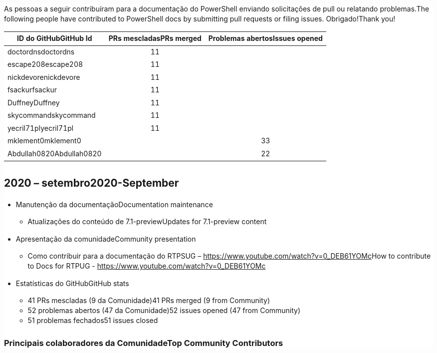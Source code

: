 <span data-ttu-id="01182-213">As pessoas a seguir contribuíram para a documentação do PowerShell enviando solicitações de pull ou relatando problemas.</span><span class="sxs-lookup"><span data-stu-id="01182-213">The following people have contributed to PowerShell docs by submitting pull requests or filing issues.</span></span> <span data-ttu-id="01182-214">Obrigado!</span><span class="sxs-lookup"><span data-stu-id="01182-214">Thank you!</span></span>

|  <span data-ttu-id="01182-215">ID do GitHub</span><span class="sxs-lookup"><span data-stu-id="01182-215">GitHub Id</span></span>   | <span data-ttu-id="01182-216">PRs mescladas</span><span class="sxs-lookup"><span data-stu-id="01182-216">PRs merged</span></span> | <span data-ttu-id="01182-217">Problemas abertos</span><span class="sxs-lookup"><span data-stu-id="01182-217">Issues opened</span></span> |
| ------------ | :--------: | :-----------: |
| <span data-ttu-id="01182-218">doctordns</span><span class="sxs-lookup"><span data-stu-id="01182-218">doctordns</span></span>    |     <span data-ttu-id="01182-219">1</span><span class="sxs-lookup"><span data-stu-id="01182-219">1</span></span>      |               |
| <span data-ttu-id="01182-220">escape208</span><span class="sxs-lookup"><span data-stu-id="01182-220">escape208</span></span>    |     <span data-ttu-id="01182-221">1</span><span class="sxs-lookup"><span data-stu-id="01182-221">1</span></span>      |               |
| <span data-ttu-id="01182-222">nickdevore</span><span class="sxs-lookup"><span data-stu-id="01182-222">nickdevore</span></span>   |     <span data-ttu-id="01182-223">1</span><span class="sxs-lookup"><span data-stu-id="01182-223">1</span></span>      |               |
| <span data-ttu-id="01182-224">fsackur</span><span class="sxs-lookup"><span data-stu-id="01182-224">fsackur</span></span>      |     <span data-ttu-id="01182-225">1</span><span class="sxs-lookup"><span data-stu-id="01182-225">1</span></span>      |               |
| <span data-ttu-id="01182-226">Duffney</span><span class="sxs-lookup"><span data-stu-id="01182-226">Duffney</span></span>      |     <span data-ttu-id="01182-227">1</span><span class="sxs-lookup"><span data-stu-id="01182-227">1</span></span>      |               |
| <span data-ttu-id="01182-228">skycommand</span><span class="sxs-lookup"><span data-stu-id="01182-228">skycommand</span></span>   |     <span data-ttu-id="01182-229">1</span><span class="sxs-lookup"><span data-stu-id="01182-229">1</span></span>      |               |
| <span data-ttu-id="01182-230">yecril71pl</span><span class="sxs-lookup"><span data-stu-id="01182-230">yecril71pl</span></span>   |     <span data-ttu-id="01182-231">1</span><span class="sxs-lookup"><span data-stu-id="01182-231">1</span></span>      |               |
| <span data-ttu-id="01182-232">mklement0</span><span class="sxs-lookup"><span data-stu-id="01182-232">mklement0</span></span>    |            |       <span data-ttu-id="01182-233">3</span><span class="sxs-lookup"><span data-stu-id="01182-233">3</span></span>       |
| <span data-ttu-id="01182-234">Abdullah0820</span><span class="sxs-lookup"><span data-stu-id="01182-234">Abdullah0820</span></span> |            |       <span data-ttu-id="01182-235">2</span><span class="sxs-lookup"><span data-stu-id="01182-235">2</span></span>       |

## <a name="2020-september"></a><span data-ttu-id="01182-236">2020 – setembro</span><span class="sxs-lookup"><span data-stu-id="01182-236">2020-September</span></span>

- <span data-ttu-id="01182-237">Manutenção da documentação</span><span class="sxs-lookup"><span data-stu-id="01182-237">Documentation maintenance</span></span>
  - <span data-ttu-id="01182-238">Atualizações do conteúdo de 7.1-preview</span><span class="sxs-lookup"><span data-stu-id="01182-238">Updates for 7.1-preview content</span></span>

- <span data-ttu-id="01182-239">Apresentação da comunidade</span><span class="sxs-lookup"><span data-stu-id="01182-239">Community presentation</span></span>
  - <span data-ttu-id="01182-240">Como contribuir para a documentação do RTPSUG – https://www.youtube.com/watch?v=0_DEB61YOMc</span><span class="sxs-lookup"><span data-stu-id="01182-240">How to contribute to Docs for RTPUG - https://www.youtube.com/watch?v=0_DEB61YOMc</span></span>

- <span data-ttu-id="01182-241">Estatísticas do GitHub</span><span class="sxs-lookup"><span data-stu-id="01182-241">GitHub stats</span></span>
  - <span data-ttu-id="01182-242">41 PRs mescladas (9 da Comunidade)</span><span class="sxs-lookup"><span data-stu-id="01182-242">41 PRs merged (9 from Community)</span></span>
  - <span data-ttu-id="01182-243">52 problemas abertos (47 da Comunidade)</span><span class="sxs-lookup"><span data-stu-id="01182-243">52 issues opened (47 from Community)</span></span>
  - <span data-ttu-id="01182-244">51 problemas fechados</span><span class="sxs-lookup"><span data-stu-id="01182-244">51 issues closed</span></span>

### <a name="top-community-contributors"></a><span data-ttu-id="01182-245">Principais colaboradores da Comunidade</span><span class="sxs-lookup"><span data-stu-id="01182-245">Top Community Contributors</span></span>

